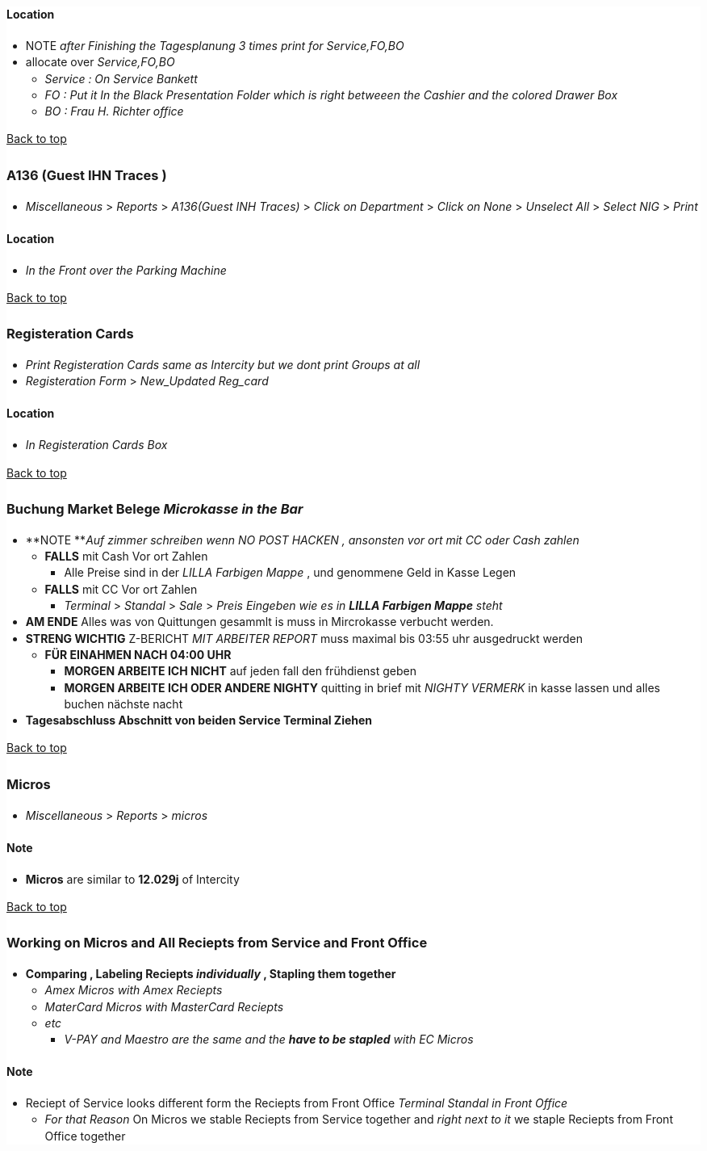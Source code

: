 #### Location
- NOTE *after Finishing the Tagesplanung 3 times print for Service,FO,BO*
- allocate over *Service,FO,BO*
  - *Service : On Service Bankett*
  - *FO : Put it In the Black Presentation Folder which is right betweeen the Cashier and the colored Drawer Box*
  - *BO : Frau H. Richter office*

<a href="#top">Back to top</a>

### A136 (Guest IHN Traces )
- *Miscellaneous* > *Reports* > *A136(Guest INH Traces)* > *Click on Department* > *Click on None* > *Unselect All* > *Select NIG* > *Print*
#### Location
- *In the Front over the Parking Machine*

<a href="#top">Back to top</a>

### Registeration Cards 
- *Print Registeration Cards same as Intercity but we dont print Groups at all*  
- *Registeration Form* > *New_Updated Reg_card*
#### Location
- *In Registeration Cards Box*

<a href="#top">Back to top</a>

### Buchung Market Belege *Microkasse in the Bar*
- **NOTE ***Auf zimmer schreiben wenn NO POST HACKEN , ansonsten vor ort mit CC oder Cash zahlen*
  - **FALLS** mit Cash Vor ort Zahlen
    - Alle Preise sind in der *LILLA Farbigen Mappe* , und genommene Geld in Kasse Legen 
  - **FALLS** mit CC Vor ort Zahlen
    - *Terminal* > *Standal* > *Sale* > *Preis Eingeben wie es in **LILLA Farbigen Mappe** steht*
- **AM ENDE** Alles was von Quittungen gesammlt is muss in Mircrokasse verbucht werden.
- **STRENG WICHTIG** Z-BERICHT *MIT ARBEITER REPORT* muss maximal bis 03:55 uhr ausgedruckt werden 
  - **FÜR EINAHMEN NACH 04:00 UHR** 
    - **MORGEN ARBEITE ICH NICHT** auf jeden fall den frühdienst geben
    - **MORGEN ARBEITE ICH ODER ANDERE NIGHTY** quitting in brief mit *NIGHTY VERMERK* in kasse lassen und alles buchen nächste nacht   
- **Tagesabschluss Abschnitt von beiden Service Terminal Ziehen**

<a href="#top">Back to top</a>

### Micros
- *Miscellaneous* > *Reports* > *micros* 
#### Note
- **Micros** are similar to **12.029j** of Intercity

<a href="#top">Back to top</a>

### Working on Micros and All Reciepts from Service and Front Office
- **Comparing , Labeling Reciepts *individually* , Stapling them together** 
  - *Amex Micros with Amex Reciepts*
  - *MaterCard Micros with MasterCard Reciepts*
  - *etc*
    - *V-PAY and Maestro are the same and the **have to be stapled** with EC Micros*  
#### Note
- Reciept of Service looks different form the Reciepts from Front Office *Terminal Standal in Front Office*
  - *For that Reason* On Micros we stable Reciepts from Service together and *right next to it* we staple Reciepts from Front Office together
